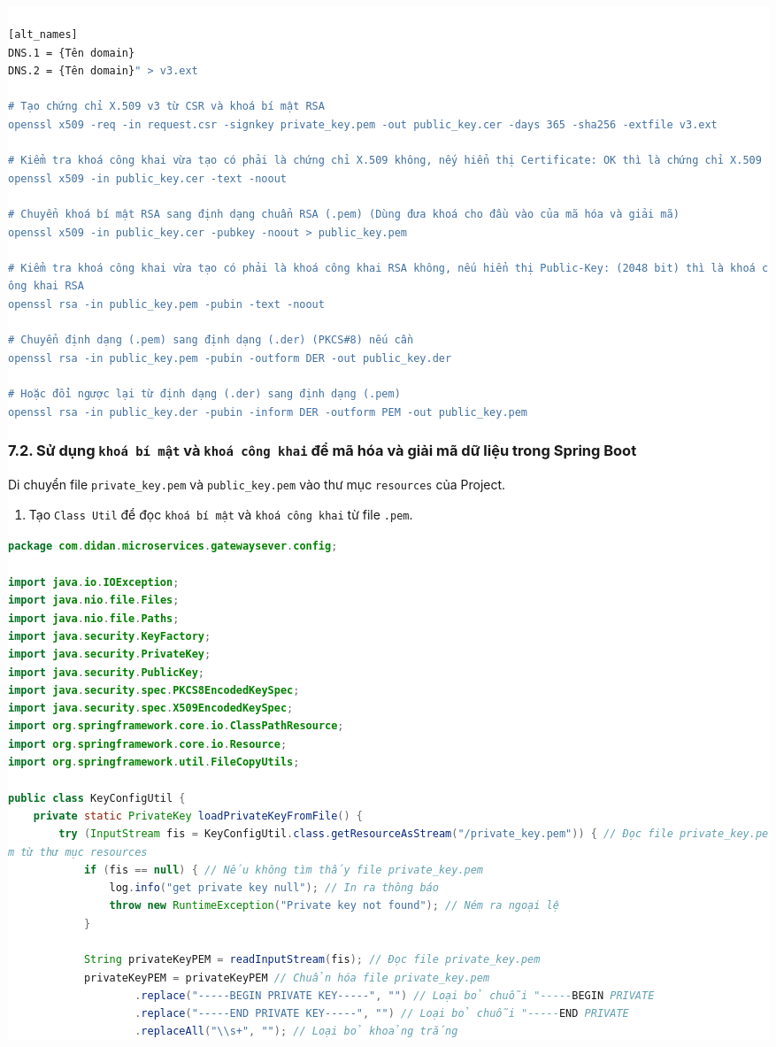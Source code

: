 ```sh

[alt_names]
DNS.1 = {Tên domain}
DNS.2 = {Tên domain}" > v3.ext

# Tạo chứng chỉ X.509 v3 từ CSR và khoá bí mật RSA
openssl x509 -req -in request.csr -signkey private_key.pem -out public_key.cer -days 365 -sha256 -extfile v3.ext

# Kiểm tra khoá công khai vừa tạo có phải là chứng chỉ X.509 không, nếy hiển thị Certificate: OK thì là chứng chỉ X.509
openssl x509 -in public_key.cer -text -noout 

# Chuyển khoá bí mật RSA sang định dạng chuẩn RSA (.pem) (Dùng đưa khoá cho đầu vào của mã hóa và giải mã)
openssl x509 -in public_key.cer -pubkey -noout > public_key.pem

# Kiểm tra khoá công khai vừa tạo có phải là khoá công khai RSA không, nếu hiển thị Public-Key: (2048 bit) thì là khoá công khai RSA
openssl rsa -in public_key.pem -pubin -text -noout

# Chuyển định dạng (.pem) sang định dạng (.der) (PKCS#8) nếu cần
openssl rsa -in public_key.pem -pubin -outform DER -out public_key.der

# Hoặc đổi ngược lại từ định dạng (.der) sang định dạng (.pem)
openssl rsa -in public_key.der -pubin -inform DER -outform PEM -out public_key.pem
```

### 7.2. Sử dụng `khoá bí mật` và `khoá công khai` để mã hóa và giải mã dữ liệu trong Spring Boot

Di chuyển file `private_key.pem` và `public_key.pem` vào thư mục `resources` của Project.

1. Tạo `Class Util` để đọc `khoá bí mật` và `khoá công khai` từ file `.pem`.
```java
package com.didan.microservices.gatewaysever.config;

import java.io.IOException;
import java.nio.file.Files;
import java.nio.file.Paths;
import java.security.KeyFactory;
import java.security.PrivateKey;
import java.security.PublicKey;
import java.security.spec.PKCS8EncodedKeySpec;
import java.security.spec.X509EncodedKeySpec;
import org.springframework.core.io.ClassPathResource;
import org.springframework.core.io.Resource;
import org.springframework.util.FileCopyUtils;

public class KeyConfigUtil {
    private static PrivateKey loadPrivateKeyFromFile() {
        try (InputStream fis = KeyConfigUtil.class.getResourceAsStream("/private_key.pem")) { // Đọc file private_key.pem từ thư mục resources
            if (fis == null) { // Nếu không tìm thấy file private_key.pem
                log.info("get private key null"); // In ra thông báo
                throw new RuntimeException("Private key not found"); // Ném ra ngoại lệ
            }

            String privateKeyPEM = readInputStream(fis); // Đọc file private_key.pem
            privateKeyPEM = privateKeyPEM // Chuẩn hóa file private_key.pem
                    .replace("-----BEGIN PRIVATE KEY-----", "") // Loại bỏ chuỗi "-----BEGIN PRIVATE
                    .replace("-----END PRIVATE KEY-----", "") // Loại bỏ chuỗi "-----END PRIVATE
                    .replaceAll("\\s+", ""); // Loại bỏ khoảng trắng
```